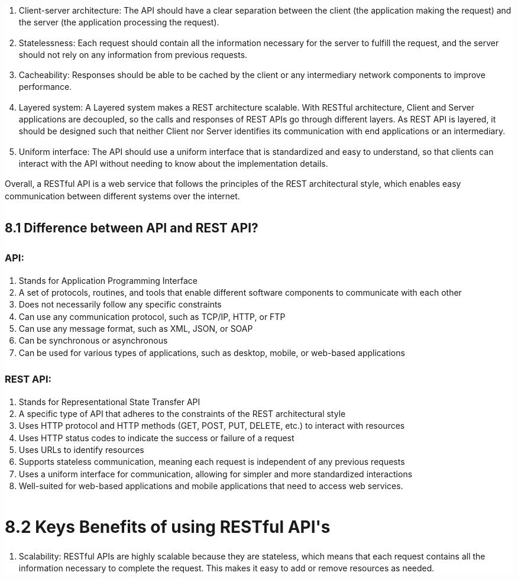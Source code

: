 1. Client-server architecture: The API should have a clear separation between the client (the application making the request) and the server (the application processing the request).

2. Statelessness: Each request should contain all the information necessary for the server to fulfill the request, and the server should not rely on any information from previous requests.

3. Cacheability: Responses should be able to be cached by the client or any intermediary network components to improve performance.

4. Layered system: A Layered system makes a REST architecture scalable. With RESTful architecture, Client and Server applications are decoupled, so the calls and responses of REST APIs go through different layers. As REST API is layered, it should be designed such that neither Client nor Server identifies its communication with end applications or an intermediary.

5. Uniform interface: The API should use a uniform interface that is standardized and easy to understand, so that clients can interact with the API without needing to know about the implementation details.

Overall, a RESTful API is a web service that follows the principles of the REST architectural style, which enables easy communication between different systems over the internet.

## 8.1 Difference between API and REST API?

### API:

1. Stands for Application Programming Interface
2. A set of protocols, routines, and tools that enable different software components to communicate with each other
3. Does not necessarily follow any specific constraints
4. Can use any communication protocol, such as TCP/IP, HTTP, or FTP
5. Can use any message format, such as XML, JSON, or SOAP
6. Can be synchronous or asynchronous
7. Can be used for various types of applications, such as desktop, mobile, or web-based applications

### REST API:

1. Stands for Representational State Transfer API
2. A specific type of API that adheres to the constraints of the REST architectural style
3. Uses HTTP protocol and HTTP methods (GET, POST, PUT, DELETE, etc.) to interact with resources
4. Uses HTTP status codes to indicate the success or failure of a request
5. Uses URLs to identify resources
6. Supports stateless communication, meaning each request is independent of any previous requests
7. Uses a uniform interface for communication, allowing for simpler and more standardized interactions
8. Well-suited for web-based applications and mobile applications that need to access web services.

# 8.2 Keys Benefits of using RESTful API's

1. Scalability: RESTful APIs are highly scalable because they are stateless, which means that each request contains all the information necessary to complete the request. This makes it easy to add or remove resources as needed.
